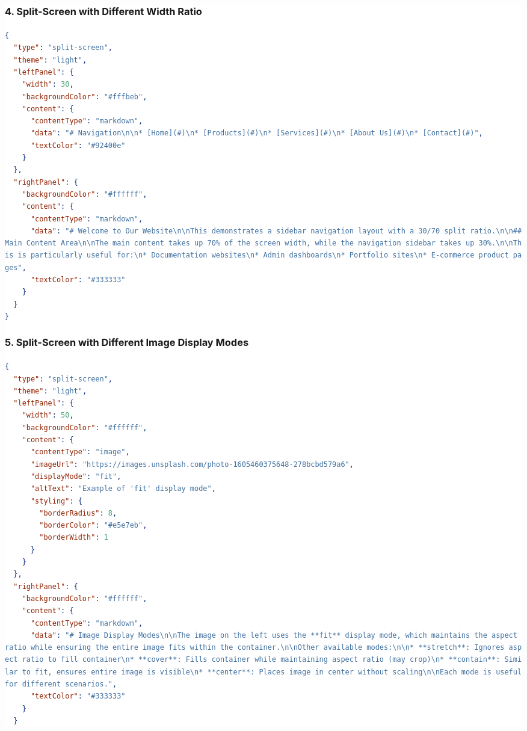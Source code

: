 ### 4. Split-Screen with Different Width Ratio

```json
{
  "type": "split-screen",
  "theme": "light",
  "leftPanel": {
    "width": 30,
    "backgroundColor": "#fffbeb",
    "content": {
      "contentType": "markdown",
      "data": "# Navigation\n\n* [Home](#)\n* [Products](#)\n* [Services](#)\n* [About Us](#)\n* [Contact](#)",
      "textColor": "#92400e"
    }
  },
  "rightPanel": {
    "backgroundColor": "#ffffff",
    "content": {
      "contentType": "markdown",
      "data": "# Welcome to Our Website\n\nThis demonstrates a sidebar navigation layout with a 30/70 split ratio.\n\n## Main Content Area\n\nThe main content takes up 70% of the screen width, while the navigation sidebar takes up 30%.\n\nThis is particularly useful for:\n* Documentation websites\n* Admin dashboards\n* Portfolio sites\n* E-commerce product pages",
      "textColor": "#333333"
    }
  }
}
```

### 5. Split-Screen with Different Image Display Modes

```json
{
  "type": "split-screen",
  "theme": "light",
  "leftPanel": {
    "width": 50,
    "backgroundColor": "#ffffff",
    "content": {
      "contentType": "image",
      "imageUrl": "https://images.unsplash.com/photo-1605460375648-278bcbd579a6",
      "displayMode": "fit",
      "altText": "Example of 'fit' display mode",
      "styling": {
        "borderRadius": 8,
        "borderColor": "#e5e7eb",
        "borderWidth": 1
      }
    }
  },
  "rightPanel": {
    "backgroundColor": "#ffffff",
    "content": {
      "contentType": "markdown",
      "data": "# Image Display Modes\n\nThe image on the left uses the **fit** display mode, which maintains the aspect ratio while ensuring the entire image fits within the container.\n\nOther available modes:\n\n* **stretch**: Ignores aspect ratio to fill container\n* **cover**: Fills container while maintaining aspect ratio (may crop)\n* **contain**: Similar to fit, ensures entire image is visible\n* **center**: Places image in center without scaling\n\nEach mode is useful for different scenarios.",
      "textColor": "#333333"
    }
  }
```